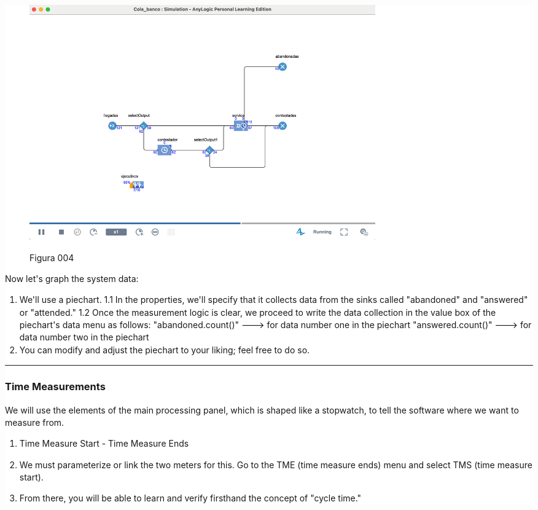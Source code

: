 <figure><img src="../../../.gitbook/assets/Callcenter004.png" alt="" width="563"><figcaption><p>Figura 004</p></figcaption></figure>

Now let's graph the system data:

1. We'll use a piechart.
1.1 In the properties, we'll specify that it collects data from the sinks called "abandoned" and "answered" or "attended."
1.2 Once the measurement logic is clear, we proceed to write the data collection in the value box of the piechart's data menu as follows:
  "abandoned.count()" ---> for data number one in the piechart
  "answered.count()" ---> for data number two in the piechart
2. You can modify and adjust the piechart to your liking; feel free to do so.

***

### Time Measurements

We will use the elements of the main processing panel, which is shaped like a stopwatch, to tell the software where we want to measure from.

1. Time Measure Start - Time Measure Ends

1. We must parameterize or link the two meters for this. Go to the TME (time measure ends) menu and select TMS (time measure start).
2. From there, you will be able to learn and verify firsthand the concept of "cycle time."
